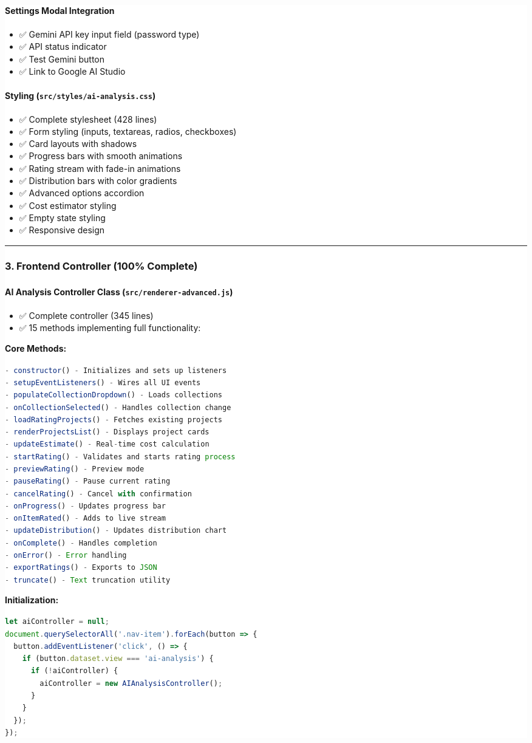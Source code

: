 #### Settings Modal Integration
- ✅ Gemini API key input field (password type)
- ✅ API status indicator
- ✅ Test Gemini button
- ✅ Link to Google AI Studio

#### Styling (`src/styles/ai-analysis.css`)
- ✅ Complete stylesheet (428 lines)
- ✅ Form styling (inputs, textareas, radios, checkboxes)
- ✅ Card layouts with shadows
- ✅ Progress bars with smooth animations
- ✅ Rating stream with fade-in animations
- ✅ Distribution bars with color gradients
- ✅ Advanced options accordion
- ✅ Cost estimator styling
- ✅ Empty state styling
- ✅ Responsive design

---

### 3. Frontend Controller (100% Complete)

#### AI Analysis Controller Class (`src/renderer-advanced.js`)
- ✅ Complete controller (345 lines)
- ✅ 15 methods implementing full functionality:

**Core Methods:**
```javascript
- constructor() - Initializes and sets up listeners
- setupEventListeners() - Wires all UI events
- populateCollectionDropdown() - Loads collections
- onCollectionSelected() - Handles collection change
- loadRatingProjects() - Fetches existing projects
- renderProjectsList() - Displays project cards
- updateEstimate() - Real-time cost calculation
- startRating() - Validates and starts rating process
- previewRating() - Preview mode
- pauseRating() - Pause current rating
- cancelRating() - Cancel with confirmation
- onProgress() - Updates progress bar
- onItemRated() - Adds to live stream
- updateDistribution() - Updates distribution chart
- onComplete() - Handles completion
- onError() - Error handling
- exportRatings() - Exports to JSON
- truncate() - Text truncation utility
```

**Initialization:**
```javascript
let aiController = null;
document.querySelectorAll('.nav-item').forEach(button => {
  button.addEventListener('click', () => {
    if (button.dataset.view === 'ai-analysis') {
      if (!aiController) {
        aiController = new AIAnalysisController();
      }
    }
  });
});
```
